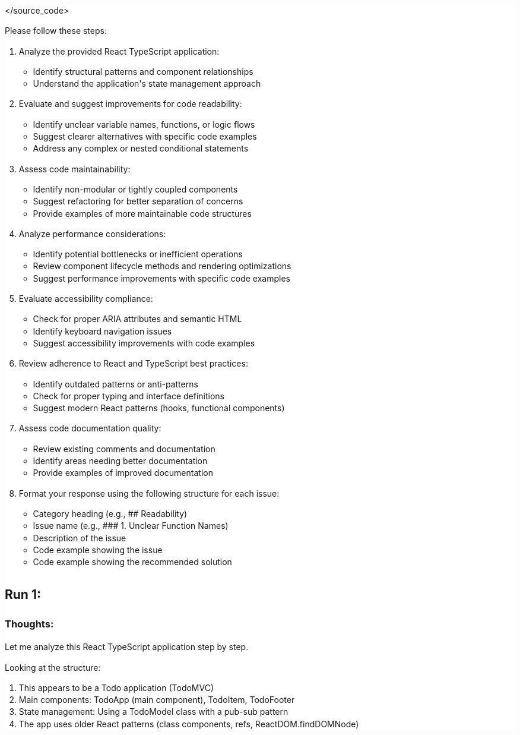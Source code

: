 ```ts
```

</source_code>

Please follow these steps:

1. Analyze the provided React TypeScript application:
   - Identify structural patterns and component relationships
   - Understand the application's state management approach

2. Evaluate and suggest improvements for code readability:
   - Identify unclear variable names, functions, or logic flows
   - Suggest clearer alternatives with specific code examples
   - Address any complex or nested conditional statements

3. Assess code maintainability:
   - Identify non-modular or tightly coupled components
   - Suggest refactoring for better separation of concerns
   - Provide examples of more maintainable code structures

4. Analyze performance considerations:
   - Identify potential bottlenecks or inefficient operations
   - Review component lifecycle methods and rendering optimizations
   - Suggest performance improvements with specific code examples

5. Evaluate accessibility compliance:
   - Check for proper ARIA attributes and semantic HTML
   - Identify keyboard navigation issues
   - Suggest accessibility improvements with code examples

6. Review adherence to React and TypeScript best practices:
   - Identify outdated patterns or anti-patterns
   - Check for proper typing and interface definitions
   - Suggest modern React patterns (hooks, functional components)

7. Assess code documentation quality:
   - Review existing comments and documentation
   - Identify areas needing better documentation
   - Provide examples of improved documentation

8. Format your response using the following structure for each issue:
   - Category heading (e.g., ## Readability)
   - Issue name (e.g., ### 1. Unclear Function Names)
   - Description of the issue
   - Code example showing the issue
   - Code example showing the recommended solution
## Run 1:
### Thoughts:
Let me analyze this React TypeScript application step by step.

Looking at the structure:
1. This appears to be a Todo application (TodoMVC)
2. Main components: TodoApp (main component), TodoItem, TodoFooter
3. State management: Using a TodoModel class with a pub-sub pattern
4. The app uses older React patterns (class components, refs, ReactDOM.findDOMNode)
